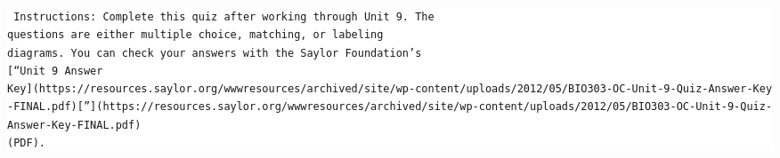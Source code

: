      Instructions: Complete this quiz after working through Unit 9. The
    questions are either multiple choice, matching, or labeling
    diagrams. You can check your answers with the Saylor Foundation’s
    [“Unit 9 Answer
    Key](https://resources.saylor.org/wwwresources/archived/site/wp-content/uploads/2012/05/BIO303-OC-Unit-9-Quiz-Answer-Key-FINAL.pdf)[”](https://resources.saylor.org/wwwresources/archived/site/wp-content/uploads/2012/05/BIO303-OC-Unit-9-Quiz-Answer-Key-FINAL.pdf)
    (PDF).


